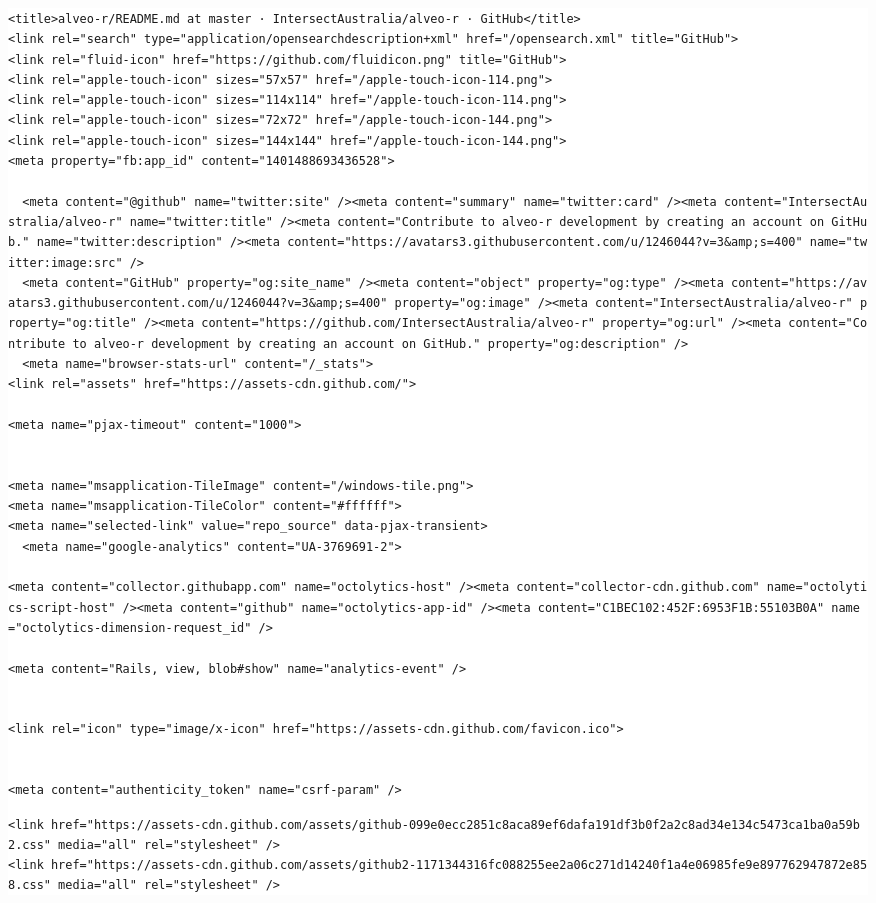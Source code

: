 


<!DOCTYPE html>
<html lang="en" class="">
  <head prefix="og: http://ogp.me/ns# fb: http://ogp.me/ns/fb# object: http://ogp.me/ns/object# article: http://ogp.me/ns/article# profile: http://ogp.me/ns/profile#">
    <meta charset='utf-8'>
    <meta http-equiv="X-UA-Compatible" content="IE=edge">
    <meta http-equiv="Content-Language" content="en">
    
    
    <title>alveo-r/README.md at master · IntersectAustralia/alveo-r · GitHub</title>
    <link rel="search" type="application/opensearchdescription+xml" href="/opensearch.xml" title="GitHub">
    <link rel="fluid-icon" href="https://github.com/fluidicon.png" title="GitHub">
    <link rel="apple-touch-icon" sizes="57x57" href="/apple-touch-icon-114.png">
    <link rel="apple-touch-icon" sizes="114x114" href="/apple-touch-icon-114.png">
    <link rel="apple-touch-icon" sizes="72x72" href="/apple-touch-icon-144.png">
    <link rel="apple-touch-icon" sizes="144x144" href="/apple-touch-icon-144.png">
    <meta property="fb:app_id" content="1401488693436528">

      <meta content="@github" name="twitter:site" /><meta content="summary" name="twitter:card" /><meta content="IntersectAustralia/alveo-r" name="twitter:title" /><meta content="Contribute to alveo-r development by creating an account on GitHub." name="twitter:description" /><meta content="https://avatars3.githubusercontent.com/u/1246044?v=3&amp;s=400" name="twitter:image:src" />
      <meta content="GitHub" property="og:site_name" /><meta content="object" property="og:type" /><meta content="https://avatars3.githubusercontent.com/u/1246044?v=3&amp;s=400" property="og:image" /><meta content="IntersectAustralia/alveo-r" property="og:title" /><meta content="https://github.com/IntersectAustralia/alveo-r" property="og:url" /><meta content="Contribute to alveo-r development by creating an account on GitHub." property="og:description" />
      <meta name="browser-stats-url" content="/_stats">
    <link rel="assets" href="https://assets-cdn.github.com/">
    
    <meta name="pjax-timeout" content="1000">
    

    <meta name="msapplication-TileImage" content="/windows-tile.png">
    <meta name="msapplication-TileColor" content="#ffffff">
    <meta name="selected-link" value="repo_source" data-pjax-transient>
      <meta name="google-analytics" content="UA-3769691-2">

    <meta content="collector.githubapp.com" name="octolytics-host" /><meta content="collector-cdn.github.com" name="octolytics-script-host" /><meta content="github" name="octolytics-app-id" /><meta content="C1BEC102:452F:6953F1B:55103B0A" name="octolytics-dimension-request_id" />
    
    <meta content="Rails, view, blob#show" name="analytics-event" />

    
    <link rel="icon" type="image/x-icon" href="https://assets-cdn.github.com/favicon.ico">


    <meta content="authenticity_token" name="csrf-param" />
<meta content="UC3v/6xqL42SINf3cAvMfBMdmhg89qvntgjesc5R/UCGLYkBJ7cdxl0wqXbg9klgrvZig9fFLQRelZ+b97vSxQ==" name="csrf-token" />

    <link href="https://assets-cdn.github.com/assets/github-099e0ecc2851c8aca89ef6dafa191df3b0f2a2c8ad34e134c5473ca1ba0a59b2.css" media="all" rel="stylesheet" />
    <link href="https://assets-cdn.github.com/assets/github2-1171344316fc088255ee2a06c271d14240f1a4e06985fe9e897762947872e858.css" media="all" rel="stylesheet" />
    